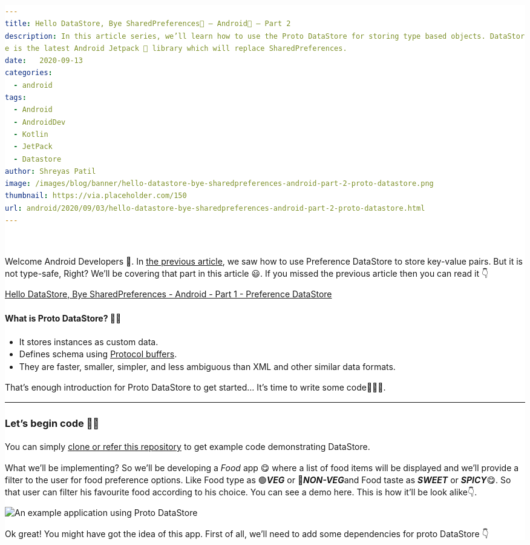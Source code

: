 ```yaml
---
title: Hello DataStore, Bye SharedPreferences👋 — Android📱 — Part 2
description: In this article series, we’ll learn how to use the Proto DataStore for storing type based objects. DataStore is the latest Android Jetpack 🚀 library which will replace SharedPreferences.
date:   2020-09-13
categories:
  - android
tags:
  - Android
  - AndroidDev
  - Kotlin
  - JetPack
  - Datastore
author: Shreyas Patil
image: /images/blog/banner/hello-datastore-bye-sharedpreferences-android-part-2-proto-datastore.png
thumbnail: https://via.placeholder.com/150
url: android/2020/09/03/hello-datastore-bye-sharedpreferences-android-part-2-proto-datastore.html
---
```


&nbsp;

Welcome Android Developers 👋. In [the previous article](https://blog.shreyaspatil.dev/hello-datastore-bye-sharedpreferences-android), we saw how to use Preference DataStore to store key-value pairs. But it is not type-safe, Right? We’ll be covering that part in this article 😃. If you missed the previous article then you can read it 👇

[Hello DataStore, Bye SharedPreferences - Android - Part 1 - Preference DataStore](https://blog.shreyaspatil.dev/hello-datastore-bye-sharedpreferences-android)

#### What is Proto DataStore? 🤷‍♂

* It stores instances as custom data.
* Defines schema using [Protocol buffers](https://developers.google.com/protocol-buffers).
* They are faster, smaller, simpler, and less ambiguous than XML and other similar data formats.

That’s enough introduction for Proto DataStore to get started… It’s time to write some code👨‍💻😎.

- - -

### Let’s begin code 👨‍💻

You can simply [clone or refer this repository](https://github.com/PatilShreyas/DataStoreExample) to get example code demonstrating DataStore.

What we’ll be implementing? So we’ll be developing a *Food* app 😋 where a list of food items will be displayed and we’ll provide a filter to the user for food preference options. Like Food type as 🟢***VEG*** or 🔴***NON-VEG***and Food taste as ***SWEET*** or ***SPICY***😋. So that user can filter his favourite food according to his choice. You can see a demo here. This is how it’ll be look alike👇.

![An example application using Proto DataStore](https://miro.medium.com/max/360/1*xJ45-Ix088ID-GNSCciCOg.gif "An example application using Proto DataStore")

Ok great! You might have got the idea of this app. First of all, we’ll need to add some dependencies for proto DataStore 👇
